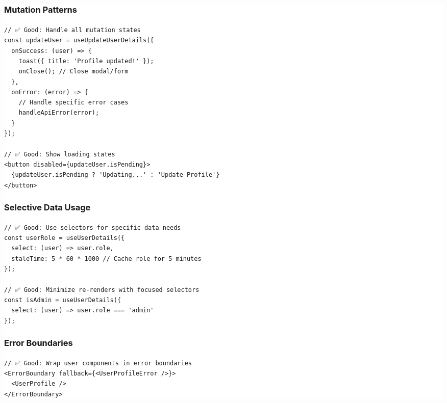 ### Mutation Patterns
```tsx
// ✅ Good: Handle all mutation states
const updateUser = useUpdateUserDetails({
  onSuccess: (user) => {
    toast({ title: 'Profile updated!' });
    onClose(); // Close modal/form
  },
  onError: (error) => {
    // Handle specific error cases
    handleApiError(error);
  }
});

// ✅ Good: Show loading states
<button disabled={updateUser.isPending}>
  {updateUser.isPending ? 'Updating...' : 'Update Profile'}
</button>
```

### Selective Data Usage
```tsx
// ✅ Good: Use selectors for specific data needs
const userRole = useUserDetails({
  select: (user) => user.role,
  staleTime: 5 * 60 * 1000 // Cache role for 5 minutes
});

// ✅ Good: Minimize re-renders with focused selectors
const isAdmin = useUserDetails({
  select: (user) => user.role === 'admin'
});
```

### Error Boundaries
```tsx
// ✅ Good: Wrap user components in error boundaries
<ErrorBoundary fallback={<UserProfileError />}>
  <UserProfile />
</ErrorBoundary>
```